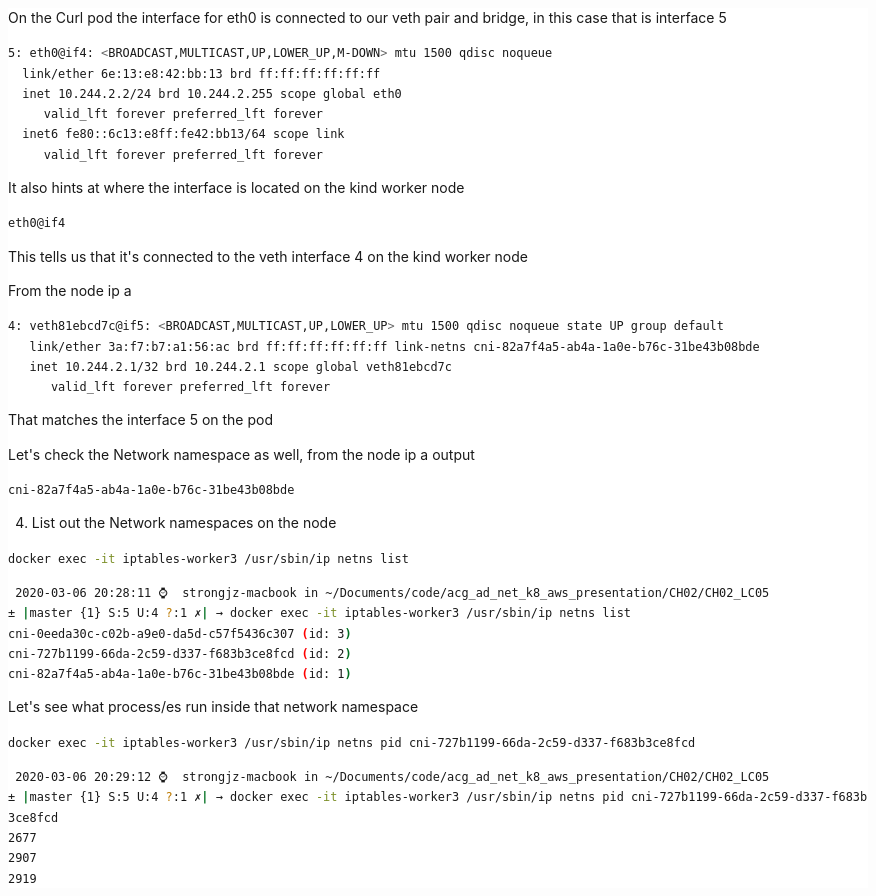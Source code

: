 On the Curl pod the interface for eth0 is connected to our veth pair and bridge, in this case that is interface 5 

```bash
5: eth0@if4: <BROADCAST,MULTICAST,UP,LOWER_UP,M-DOWN> mtu 1500 qdisc noqueue
  link/ether 6e:13:e8:42:bb:13 brd ff:ff:ff:ff:ff:ff
  inet 10.244.2.2/24 brd 10.244.2.255 scope global eth0
     valid_lft forever preferred_lft forever
  inet6 fe80::6c13:e8ff:fe42:bb13/64 scope link
     valid_lft forever preferred_lft forever
```     

It also hints at where the interface is located on the kind worker node 
```
eth0@if4
```

This tells us that it's connected to the veth interface 4 on the kind worker node 

From the node ip a

```bash
4: veth81ebcd7c@if5: <BROADCAST,MULTICAST,UP,LOWER_UP> mtu 1500 qdisc noqueue state UP group default
   link/ether 3a:f7:b7:a1:56:ac brd ff:ff:ff:ff:ff:ff link-netns cni-82a7f4a5-ab4a-1a0e-b76c-31be43b08bde
   inet 10.244.2.1/32 brd 10.244.2.1 scope global veth81ebcd7c
      valid_lft forever preferred_lft forever
```

That matches the interface 5 on the pod 

Let's check the Network namespace as well, from the node ip a output 

```bash
cni-82a7f4a5-ab4a-1a0e-b76c-31be43b08bde
```

4. List out the Network namespaces on the node 

```bash
docker exec -it iptables-worker3 /usr/sbin/ip netns list
```

```bash
 2020-03-06 20:28:11 ⌚  strongjz-macbook in ~/Documents/code/acg_ad_net_k8_aws_presentation/CH02/CH02_LC05
± |master {1} S:5 U:4 ?:1 ✗| → docker exec -it iptables-worker3 /usr/sbin/ip netns list
cni-0eeda30c-c02b-a9e0-da5d-c57f5436c307 (id: 3)
cni-727b1199-66da-2c59-d337-f683b3ce8fcd (id: 2)
cni-82a7f4a5-ab4a-1a0e-b76c-31be43b08bde (id: 1)
```

Let's see what process/es run inside that network namespace 

```bash
docker exec -it iptables-worker3 /usr/sbin/ip netns pid cni-727b1199-66da-2c59-d337-f683b3ce8fcd
```
```bash
 2020-03-06 20:29:12 ⌚  strongjz-macbook in ~/Documents/code/acg_ad_net_k8_aws_presentation/CH02/CH02_LC05
± |master {1} S:5 U:4 ?:1 ✗| → docker exec -it iptables-worker3 /usr/sbin/ip netns pid cni-727b1199-66da-2c59-d337-f683b3ce8fcd
2677
2907
2919

```
